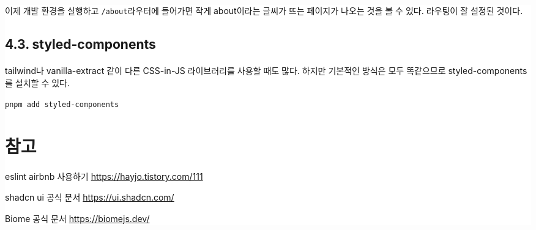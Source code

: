 
이제 개발 환경을 실행하고 `/about`라우터에 들어가면 작게 about이라는 글씨가 뜨는 페이지가 나오는 것을 볼 수 있다. 라우팅이 잘 설정된 것이다.

## 4.3. styled-components

tailwind나 vanilla-extract 같이 다른 CSS-in-JS 라이브러리를 사용할 때도 많다. 하지만 기본적인 방식은 모두 똑같으므로 styled-components를 설치할 수 있다.

```bash
pnpm add styled-components
```

# 참고

eslint airbnb 사용하기 https://hayjo.tistory.com/111

shadcn ui 공식 문서 https://ui.shadcn.com/

Biome 공식 문서 https://biomejs.dev/